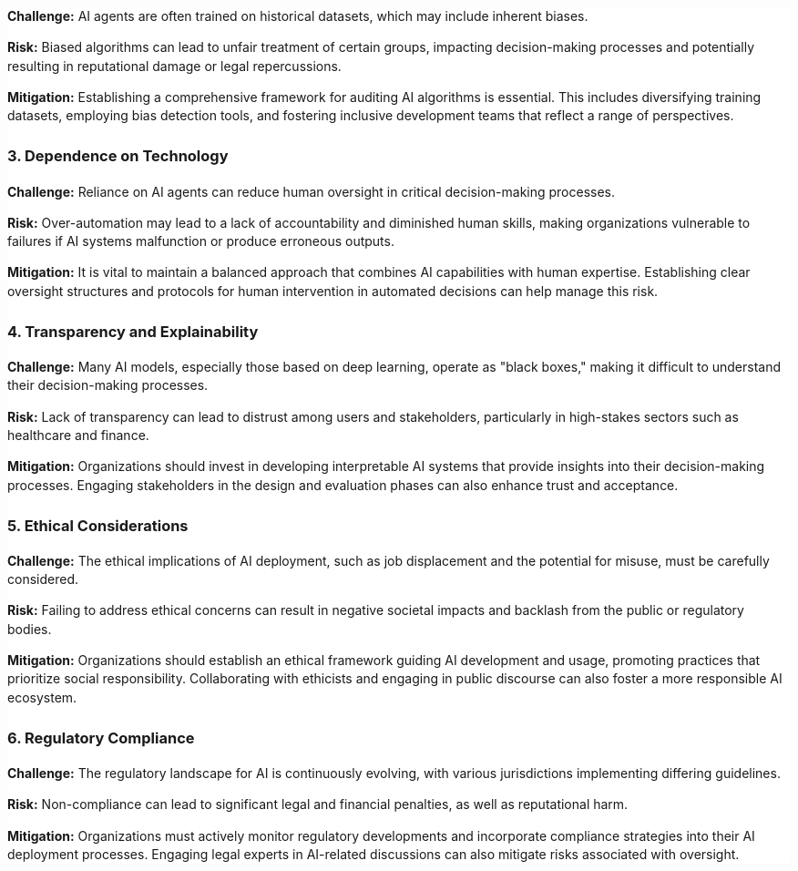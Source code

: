 **Challenge:** AI agents are often trained on historical datasets, which may include inherent biases. 

**Risk:** Biased algorithms can lead to unfair treatment of certain groups, impacting decision-making processes and potentially resulting in reputational damage or legal repercussions.

**Mitigation:** Establishing a comprehensive framework for auditing AI algorithms is essential. This includes diversifying training datasets, employing bias detection tools, and fostering inclusive development teams that reflect a range of perspectives.

### 3. Dependence on Technology

**Challenge:** Reliance on AI agents can reduce human oversight in critical decision-making processes.

**Risk:** Over-automation may lead to a lack of accountability and diminished human skills, making organizations vulnerable to failures if AI systems malfunction or produce erroneous outputs.

**Mitigation:** It is vital to maintain a balanced approach that combines AI capabilities with human expertise. Establishing clear oversight structures and protocols for human intervention in automated decisions can help manage this risk.

### 4. Transparency and Explainability

**Challenge:** Many AI models, especially those based on deep learning, operate as "black boxes," making it difficult to understand their decision-making processes.

**Risk:** Lack of transparency can lead to distrust among users and stakeholders, particularly in high-stakes sectors such as healthcare and finance.

**Mitigation:** Organizations should invest in developing interpretable AI systems that provide insights into their decision-making processes. Engaging stakeholders in the design and evaluation phases can also enhance trust and acceptance.

### 5. Ethical Considerations

**Challenge:** The ethical implications of AI deployment, such as job displacement and the potential for misuse, must be carefully considered.

**Risk:** Failing to address ethical concerns can result in negative societal impacts and backlash from the public or regulatory bodies.

**Mitigation:** Organizations should establish an ethical framework guiding AI development and usage, promoting practices that prioritize social responsibility. Collaborating with ethicists and engaging in public discourse can also foster a more responsible AI ecosystem.

### 6. Regulatory Compliance

**Challenge:** The regulatory landscape for AI is continuously evolving, with various jurisdictions implementing differing guidelines.

**Risk:** Non-compliance can lead to significant legal and financial penalties, as well as reputational harm.

**Mitigation:** Organizations must actively monitor regulatory developments and incorporate compliance strategies into their AI deployment processes. Engaging legal experts in AI-related discussions can also mitigate risks associated with oversight.
